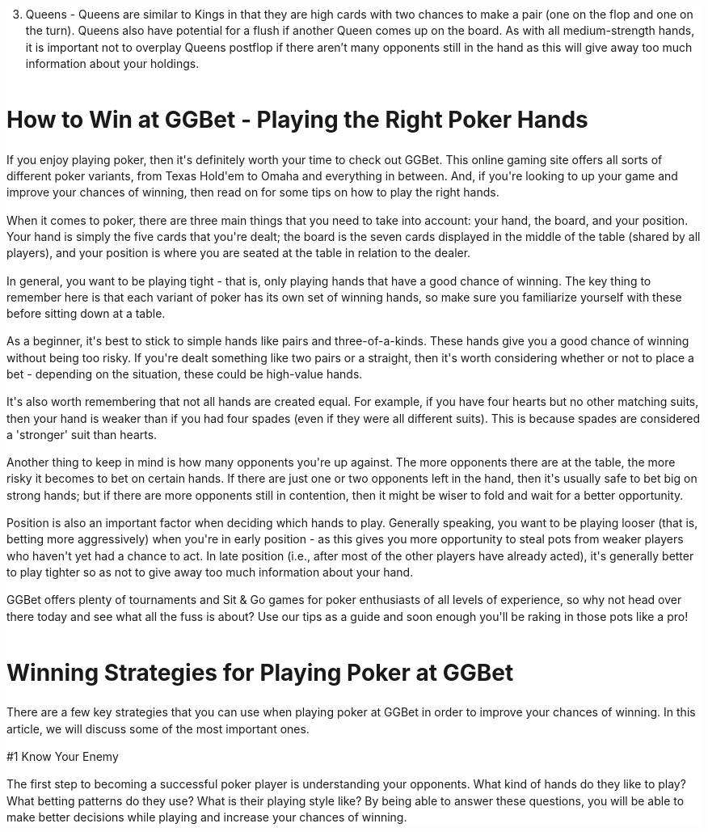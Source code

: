 3) Queens - Queens are similar to Kings in that they are high cards with two chances to make a pair (one on the flop and one on the turn). Queens also have potential for a flush if another Queen comes up on the board. As with all medium-strength hands, it is important not to overplay Queens postflop if there aren’t many opponents still in the hand as this will give away too much information about your holdings.

#  How to Win at GGBet - Playing the Right Poker Hands

If you enjoy playing poker, then it's definitely worth your time to check out GGBet. This online gaming site offers all sorts of different poker variants, from Texas Hold'em to Omaha and everything in between. And, if you're looking to up your game and improve your chances of winning, then read on for some tips on how to play the right hands.

When it comes to poker, there are three main things that you need to take into account: your hand, the board, and your position. Your hand is simply the five cards that you're dealt; the board is the seven cards displayed in the middle of the table (shared by all players), and your position is where you are seated at the table in relation to the dealer.

In general, you want to be playing tight - that is, only playing hands that have a good chance of winning. The key thing to remember here is that each variant of poker has its own set of winning hands, so make sure you familiarize yourself with these before sitting down at a table.

As a beginner, it's best to stick to simple hands like pairs and three-of-a-kinds. These hands give you a good chance of winning without being too risky. If you're dealt something like two pairs or a straight, then it's worth considering whether or not to place a bet - depending on the situation, these could be high-value hands.

It's also worth remembering that not all hands are created equal. For example, if you have four hearts but no other matching suits, then your hand is weaker than if you had four spades (even if they were all different suits). This is because spades are considered a 'stronger' suit than hearts.

Another thing to keep in mind is how many opponents you're up against. The more opponents there are at the table, the more risky it becomes to bet on certain hands. If there are just one or two opponents left in the hand, then it's usually safe to bet big on strong hands; but if there are more opponents still in contention, then it might be wiser to fold and wait for a better opportunity.

Position is also an important factor when deciding which hands to play. Generally speaking, you want to be playing looser (that is, betting more aggressively) when you're in early position - as this gives you more opportunity to steal pots from weaker players who haven't yet had a chance to act. In late position (i.e., after most of the other players have already acted), it's generally better to play tighter so as not to give away too much information about your hand.

 GGBet offers plenty of tournaments and Sit & Go games for poker enthusiasts of all levels of experience, so why not head over there today and see what all the fuss is about? Use our tips as a guide and soon enough you'll be raking in those pots like a pro!

#  Winning Strategies for Playing Poker at GGBet

There are a few key strategies that you can use when playing poker at GGBet in order to improve your chances of winning. In this article, we will discuss some of the most important ones.

#1 Know Your Enemy

The first step to becoming a successful poker player is understanding your opponents. What kind of hands do they like to play? What betting patterns do they use? What is their playing style like? By being able to answer these questions, you will be able to make better decisions while playing and increase your chances of winning.
